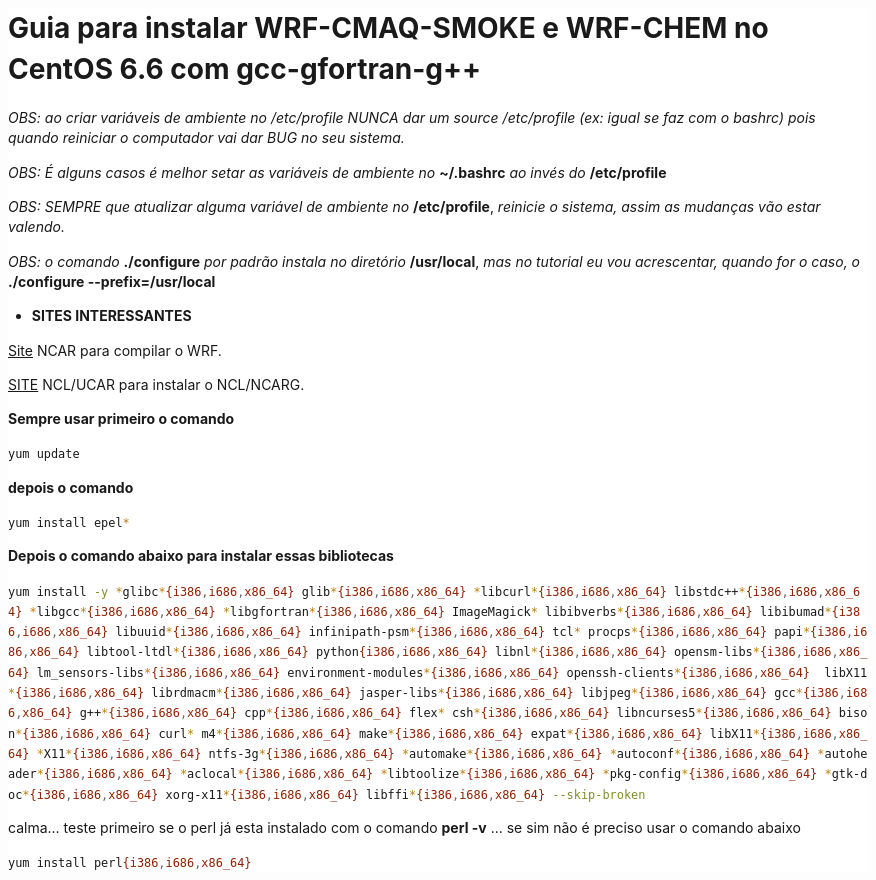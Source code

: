 # Guia para instalar WRF-CMAQ-SMOKE e WRF-CHEM no CentOS 6.6 com gcc-gfortran-g++

_OBS: ao criar variáveis de ambiente no /etc/profile NUNCA dar um source /etc/profile (ex: igual se faz com o bashrc) pois quando reiniciar o computador vai dar BUG no seu sistema._

_OBS: É alguns casos é melhor setar as variáveis de ambiente no_ **~/.bashrc** _ao invés do_ **/etc/profile**

_OBS: SEMPRE que atualizar alguma variável de ambiente no_ **/etc/profile**, _reinicie o sistema, assim as mudanças vão estar valendo._

_OBS: o comando_ **./configure** _por padrão instala no diretório_ **/usr/local**, _mas no tutorial eu vou acrescentar, quando for o caso, o_ **./configure --prefix=/usr/local**

- **SITES INTERESSANTES**

[Site](http://www2.mmm.ucar.edu/wrf/OnLineTutorial/compilation_tutorial.php#STEP1) NCAR para compilar o WRF.

[SITE](http://www.ncl.ucar.edu/Download/build_from_src.shtml) NCL/UCAR para instalar o NCL/NCARG.

**Sempre usar primeiro o comando**

```sh
yum update
```

**depois o comando**

```sh
yum install epel*
```

**Depois o comando abaixo para instalar essas bibliotecas**

```sh
yum install -y *glibc*{i386,i686,x86_64} glib*{i386,i686,x86_64} *libcurl*{i386,i686,x86_64} libstdc++*{i386,i686,x86_64} *libgcc*{i386,i686,x86_64} *libgfortran*{i386,i686,x86_64} ImageMagick* libibverbs*{i386,i686,x86_64} libibumad*{i386,i686,x86_64} libuuid*{i386,i686,x86_64} infinipath-psm*{i386,i686,x86_64} tcl* procps*{i386,i686,x86_64} papi*{i386,i686,x86_64} libtool-ltdl*{i386,i686,x86_64} python{i386,i686,x86_64} libnl*{i386,i686,x86_64} opensm-libs*{i386,i686,x86_64} lm_sensors-libs*{i386,i686,x86_64} environment-modules*{i386,i686,x86_64} openssh-clients*{i386,i686,x86_64}  libX11*{i386,i686,x86_64} librdmacm*{i386,i686,x86_64} jasper-libs*{i386,i686,x86_64} libjpeg*{i386,i686,x86_64} gcc*{i386,i686,x86_64} g++*{i386,i686,x86_64} cpp*{i386,i686,x86_64} flex* csh*{i386,i686,x86_64} libncurses5*{i386,i686,x86_64} bison*{i386,i686,x86_64} curl* m4*{i386,i686,x86_64} make*{i386,i686,x86_64} expat*{i386,i686,x86_64} libX11*{i386,i686,x86_64} *X11*{i386,i686,x86_64} ntfs-3g*{i386,i686,x86_64} *automake*{i386,i686,x86_64} *autoconf*{i386,i686,x86_64} *autoheader*{i386,i686,x86_64} *aclocal*{i386,i686,x86_64} *libtoolize*{i386,i686,x86_64} *pkg-config*{i386,i686,x86_64} *gtk-doc*{i386,i686,x86_64} xorg-x11*{i386,i686,x86_64} libffi*{i386,i686,x86_64} --skip-broken
```

calma... teste primeiro se o perl já esta instalado com o comando **perl -v** ... se sim não é preciso usar o comando abaixo

```sh
yum install perl{i386,i686,x86_64}
```
